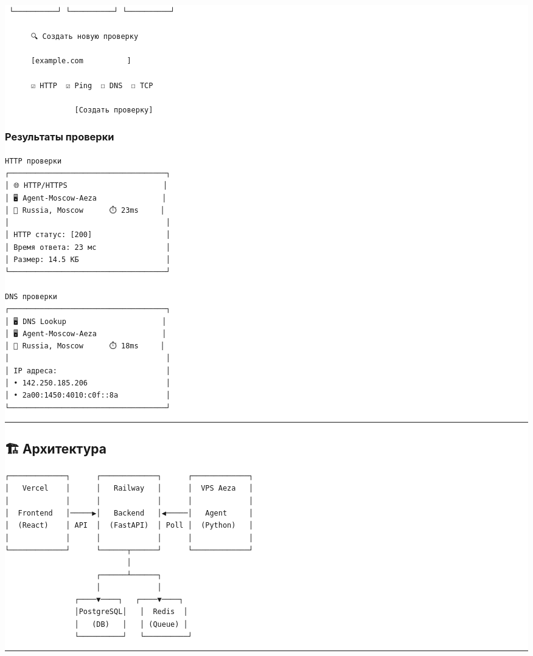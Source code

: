 ```
 └──────────┘ └──────────┘ └──────────┘

      🔍 Создать новую проверку
      
      [example.com          ]
      
      ☑ HTTP  ☑ Ping  ☐ DNS  ☐ TCP
      
                [Создать проверку]
```

### Результаты проверки
```
HTTP проверки
┌────────────────────────────────────┐
│ 🌐 HTTP/HTTPS                      │
│ 🖥️ Agent-Moscow-Aeza               │
│ 📍 Russia, Moscow      ⏱️ 23ms     │
│                                    │
│ HTTP статус: [200]                 │
│ Время ответа: 23 мс                │
│ Размер: 14.5 КБ                    │
└────────────────────────────────────┘

DNS проверки
┌────────────────────────────────────┐
│ 🖥️ DNS Lookup                      │
│ 🖥️ Agent-Moscow-Aeza               │
│ 📍 Russia, Moscow      ⏱️ 18ms     │
│                                    │
│ IP адреса:                         │
│ • 142.250.185.206                  │
│ • 2a00:1450:4010:c0f::8a           │
└────────────────────────────────────┘
```

---

## 🏗️ Архитектура

```
┌─────────────┐      ┌─────────────┐      ┌─────────────┐
│   Vercel    │      │   Railway   │      │  VPS Aeza   │
│             │      │             │      │             │
│  Frontend   │─────▶│   Backend   │◀─────│   Agent     │
│  (React)    │ API  │  (FastAPI)  │ Poll │  (Python)   │
│             │      │             │      │             │
└─────────────┘      └──────┬──────┘      └─────────────┘
                            │
                     ┌──────┴──────┐
                     │             │
                ┌────▼────┐   ┌────▼────┐
                │PostgreSQL│   │  Redis  │
                │   (DB)   │   │ (Queue) │
                └──────────┘   └──────────┘
```

---